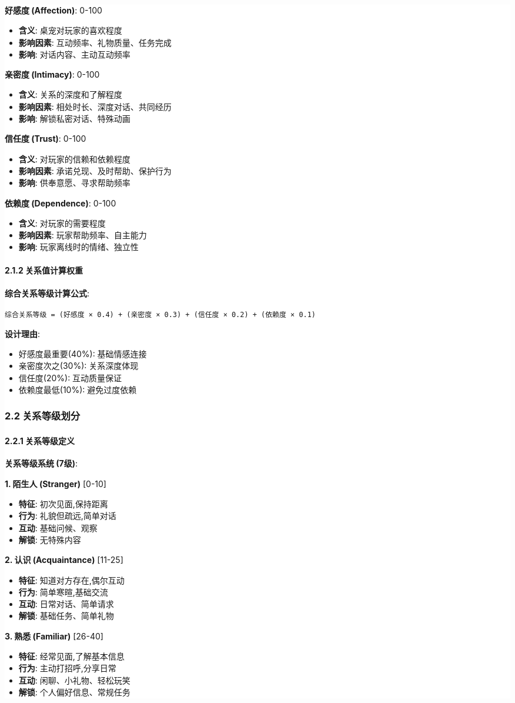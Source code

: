 **好感度 (Affection)**: 0-100
- **含义**: 桌宠对玩家的喜欢程度
- **影响因素**: 互动频率、礼物质量、任务完成
- **影响**: 对话内容、主动互动频率

**亲密度 (Intimacy)**: 0-100
- **含义**: 关系的深度和了解程度
- **影响因素**: 相处时长、深度对话、共同经历
- **影响**: 解锁私密对话、特殊动画

**信任度 (Trust)**: 0-100
- **含义**: 对玩家的信赖和依赖程度
- **影响因素**: 承诺兑现、及时帮助、保护行为
- **影响**: 供奉意愿、寻求帮助频率

**依赖度 (Dependence)**: 0-100
- **含义**: 对玩家的需要程度
- **影响因素**: 玩家帮助频率、自主能力
- **影响**: 玩家离线时的情绪、独立性

#### 2.1.2 关系值计算权重

**综合关系等级计算公式**:
```
综合关系等级 = (好感度 × 0.4) + (亲密度 × 0.3) + (信任度 × 0.2) + (依赖度 × 0.1)
```

**设计理由**:
- 好感度最重要(40%): 基础情感连接
- 亲密度次之(30%): 关系深度体现
- 信任度(20%): 互动质量保证
- 依赖度最低(10%): 避免过度依赖

### 2.2 关系等级划分

#### 2.2.1 关系等级定义
**关系等级系统 (7级)**:

**1. 陌生人 (Stranger)** [0-10]
- **特征**: 初次见面,保持距离
- **行为**: 礼貌但疏远,简单对话
- **互动**: 基础问候、观察
- **解锁**: 无特殊内容

**2. 认识 (Acquaintance)** [11-25]
- **特征**: 知道对方存在,偶尔互动
- **行为**: 简单寒暄,基础交流
- **互动**: 日常对话、简单请求
- **解锁**: 基础任务、简单礼物

**3. 熟悉 (Familiar)** [26-40]
- **特征**: 经常见面,了解基本信息
- **行为**: 主动打招呼,分享日常
- **互动**: 闲聊、小礼物、轻松玩笑
- **解锁**: 个人偏好信息、常规任务
